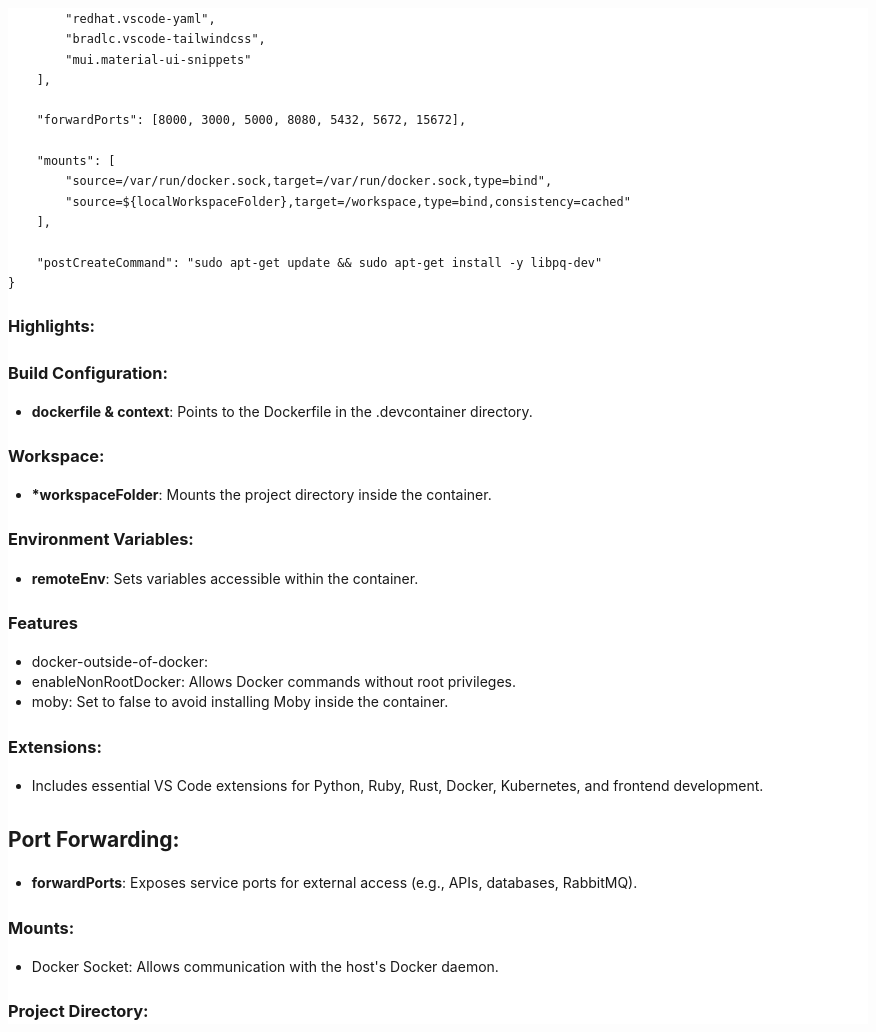 ```
        "redhat.vscode-yaml",
        "bradlc.vscode-tailwindcss",
        "mui.material-ui-snippets"
    ],

    "forwardPorts": [8000, 3000, 5000, 8080, 5432, 5672, 15672],

    "mounts": [
        "source=/var/run/docker.sock,target=/var/run/docker.sock,type=bind",
        "source=${localWorkspaceFolder},target=/workspace,type=bind,consistency=cached"
    ],

    "postCreateCommand": "sudo apt-get update && sudo apt-get install -y libpq-dev"
}
```

### Highlights:

### Build Configuration:

- **dockerfile & context**: Points to the Dockerfile in the .devcontainer directory.

### Workspace:

- **\*workspaceFolder**: Mounts the project directory inside the container.

### Environment Variables:

- **remoteEnv**: Sets variables accessible within the container.

### Features

- docker-outside-of-docker:
- enableNonRootDocker: Allows Docker commands without root privileges.
- moby: Set to false to avoid installing Moby inside the container.

### Extensions:

- Includes essential VS Code extensions for Python, Ruby, Rust, Docker, Kubernetes, and frontend development.

## Port Forwarding:

- **forwardPorts**: Exposes service ports for external access (e.g., APIs, databases, RabbitMQ).

### Mounts:

- Docker Socket: Allows communication with the host's Docker daemon.

### Project Directory:
